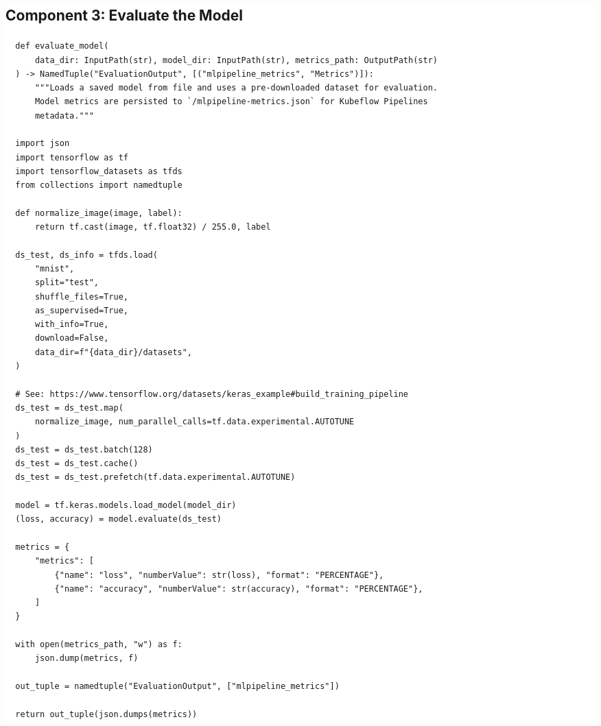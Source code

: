 
## Component 3: Evaluate the Model


      def evaluate_model(
          data_dir: InputPath(str), model_dir: InputPath(str), metrics_path: OutputPath(str)
      ) -> NamedTuple("EvaluationOutput", [("mlpipeline_metrics", "Metrics")]):
          """Loads a saved model from file and uses a pre-downloaded dataset for evaluation.
          Model metrics are persisted to `/mlpipeline-metrics.json` for Kubeflow Pipelines
          metadata."""

      import json
      import tensorflow as tf
      import tensorflow_datasets as tfds
      from collections import namedtuple

      def normalize_image(image, label):
          return tf.cast(image, tf.float32) / 255.0, label

      ds_test, ds_info = tfds.load(
          "mnist",
          split="test",
          shuffle_files=True,
          as_supervised=True,
          with_info=True,
          download=False,
          data_dir=f"{data_dir}/datasets",
      )

      # See: https://www.tensorflow.org/datasets/keras_example#build_training_pipeline
      ds_test = ds_test.map(
          normalize_image, num_parallel_calls=tf.data.experimental.AUTOTUNE
      )
      ds_test = ds_test.batch(128)
      ds_test = ds_test.cache()
      ds_test = ds_test.prefetch(tf.data.experimental.AUTOTUNE)

      model = tf.keras.models.load_model(model_dir)
      (loss, accuracy) = model.evaluate(ds_test)

      metrics = {
          "metrics": [
              {"name": "loss", "numberValue": str(loss), "format": "PERCENTAGE"},
              {"name": "accuracy", "numberValue": str(accuracy), "format": "PERCENTAGE"},
          ]
      }

      with open(metrics_path, "w") as f:
          json.dump(metrics, f)

      out_tuple = namedtuple("EvaluationOutput", ["mlpipeline_metrics"])

      return out_tuple(json.dumps(metrics))
      